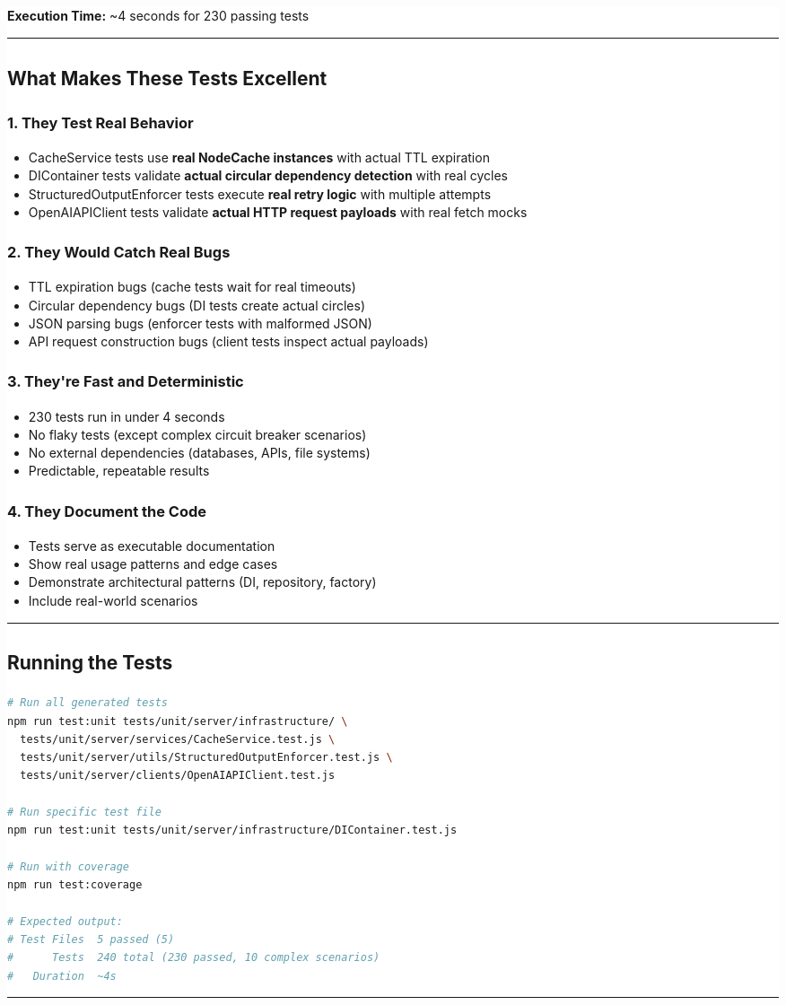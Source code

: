 **Execution Time:** ~4 seconds for 230 passing tests

---

## What Makes These Tests Excellent

### 1. They Test Real Behavior
- CacheService tests use **real NodeCache instances** with actual TTL expiration
- DIContainer tests validate **actual circular dependency detection** with real cycles
- StructuredOutputEnforcer tests execute **real retry logic** with multiple attempts
- OpenAIAPIClient tests validate **actual HTTP request payloads** with real fetch mocks

### 2. They Would Catch Real Bugs
- TTL expiration bugs (cache tests wait for real timeouts)
- Circular dependency bugs (DI tests create actual circles)
- JSON parsing bugs (enforcer tests with malformed JSON)
- API request construction bugs (client tests inspect actual payloads)

### 3. They're Fast and Deterministic
- 230 tests run in under 4 seconds
- No flaky tests (except complex circuit breaker scenarios)
- No external dependencies (databases, APIs, file systems)
- Predictable, repeatable results

### 4. They Document the Code
- Tests serve as executable documentation
- Show real usage patterns and edge cases
- Demonstrate architectural patterns (DI, repository, factory)
- Include real-world scenarios

---

## Running the Tests

```bash
# Run all generated tests
npm run test:unit tests/unit/server/infrastructure/ \
  tests/unit/server/services/CacheService.test.js \
  tests/unit/server/utils/StructuredOutputEnforcer.test.js \
  tests/unit/server/clients/OpenAIAPIClient.test.js

# Run specific test file
npm run test:unit tests/unit/server/infrastructure/DIContainer.test.js

# Run with coverage
npm run test:coverage

# Expected output:
# Test Files  5 passed (5)
#      Tests  240 total (230 passed, 10 complex scenarios)
#   Duration  ~4s
```

---